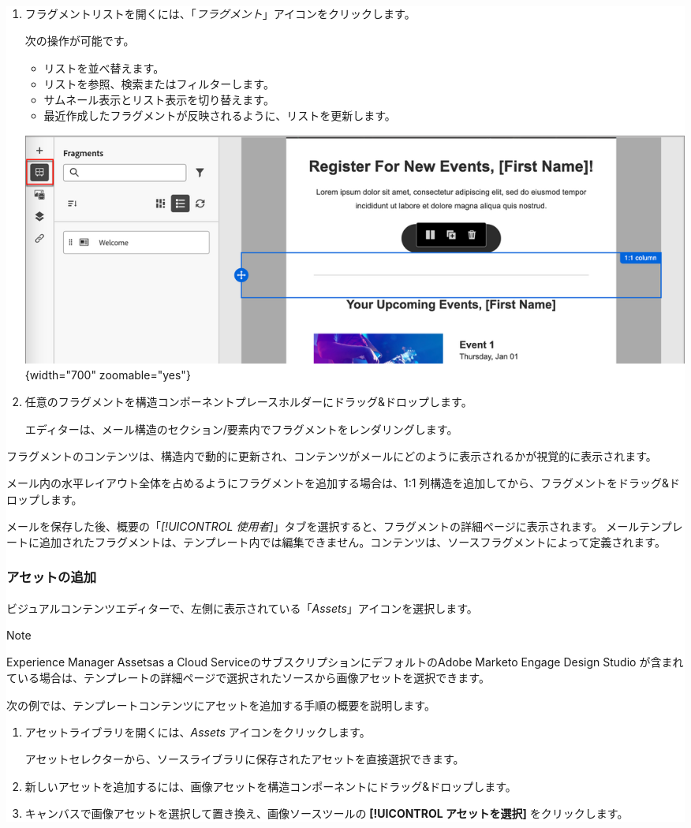 1. フラグメントリストを開くには、「_フラグメント_」アイコンをクリックします。

   次の操作が可能です。

   * リストを並べ替えます。
   * リストを参照、検索またはフィルターします。
   * サムネール表示とリスト表示を切り替えます。
   * 最近作成したフラグメントが反映されるように、リストを更新します。

   ![ リストからフラグメントを選択 ](./assets/visual-designer-fragments.png){width="700" zoomable="yes"}

1. 任意のフラグメントを構造コンポーネントプレースホルダーにドラッグ&amp;ドロップします。

   エディターは、メール構造のセクション/要素内でフラグメントをレンダリングします。

フラグメントのコンテンツは、構造内で動的に更新され、コンテンツがメールにどのように表示されるかが視覚的に表示されます。

メール内の水平レイアウト全体を占めるようにフラグメントを追加する場合は、1:1 列構造を追加してから、フラグメントをドラッグ&amp;ドロップします。

メールを保存した後、概要の「_[!UICONTROL 使用者]_」タブを選択すると、フラグメントの詳細ページに表示されます。 メールテンプレートに追加されたフラグメントは、テンプレート内では編集できません。コンテンツは、ソースフラグメントによって定義されます。

### アセットの追加

ビジュアルコンテンツエディターで、左側に表示されている「_Assets_」アイコンを選択します。

>[!NOTE]
>
>Experience Manager Assetsas a Cloud ServiceのサブスクリプションにデフォルトのAdobe Marketo Engage Design Studio が含まれている場合は、テンプレートの詳細ページで選択されたソースから画像アセットを選択できます。

次の例では、テンプレートコンテンツにアセットを追加する手順の概要を説明します。

1. アセットライブラリを開くには、_Assets_ アイコンをクリックします。

   アセットセレクターから、ソースライブラリに保存されたアセットを直接選択できます。

1. 新しいアセットを追加するには、画像アセットを構造コンポーネントにドラッグ&amp;ドロップします。

1. キャンバスで画像アセットを選択して置き換え、画像ソースツールの **[!UICONTROL アセットを選択]** をクリックします。
